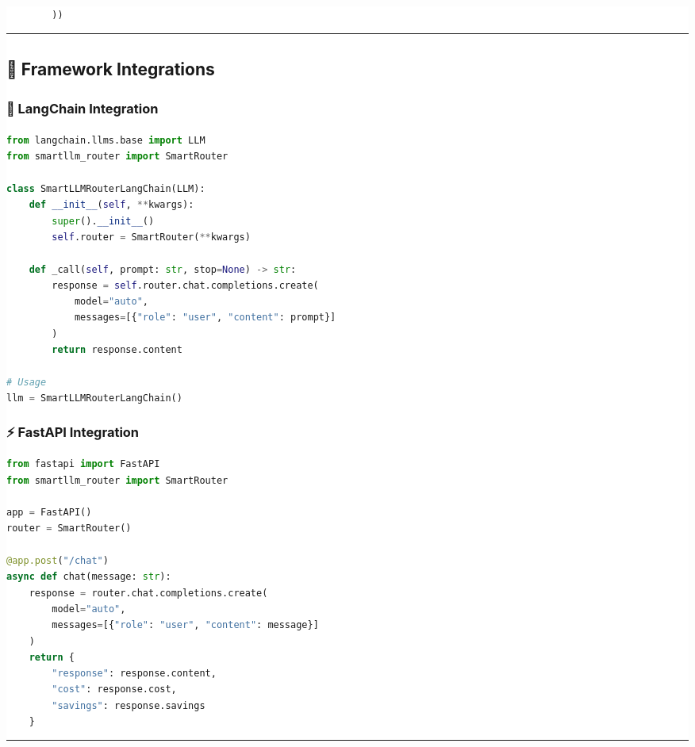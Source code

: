 ```python
        ))
```

---

## 🔧 Framework Integrations

### **🦜 LangChain Integration**
```python
from langchain.llms.base import LLM
from smartllm_router import SmartRouter

class SmartLLMRouterLangChain(LLM):
    def __init__(self, **kwargs):
        super().__init__()
        self.router = SmartRouter(**kwargs)

    def _call(self, prompt: str, stop=None) -> str:
        response = self.router.chat.completions.create(
            model="auto",
            messages=[{"role": "user", "content": prompt}]
        )
        return response.content

# Usage
llm = SmartLLMRouterLangChain()
```

### **⚡ FastAPI Integration**
```python
from fastapi import FastAPI
from smartllm_router import SmartRouter

app = FastAPI()
router = SmartRouter()

@app.post("/chat")
async def chat(message: str):
    response = router.chat.completions.create(
        model="auto",
        messages=[{"role": "user", "content": message}]
    )
    return {
        "response": response.content,
        "cost": response.cost,
        "savings": response.savings
    }
```

---
